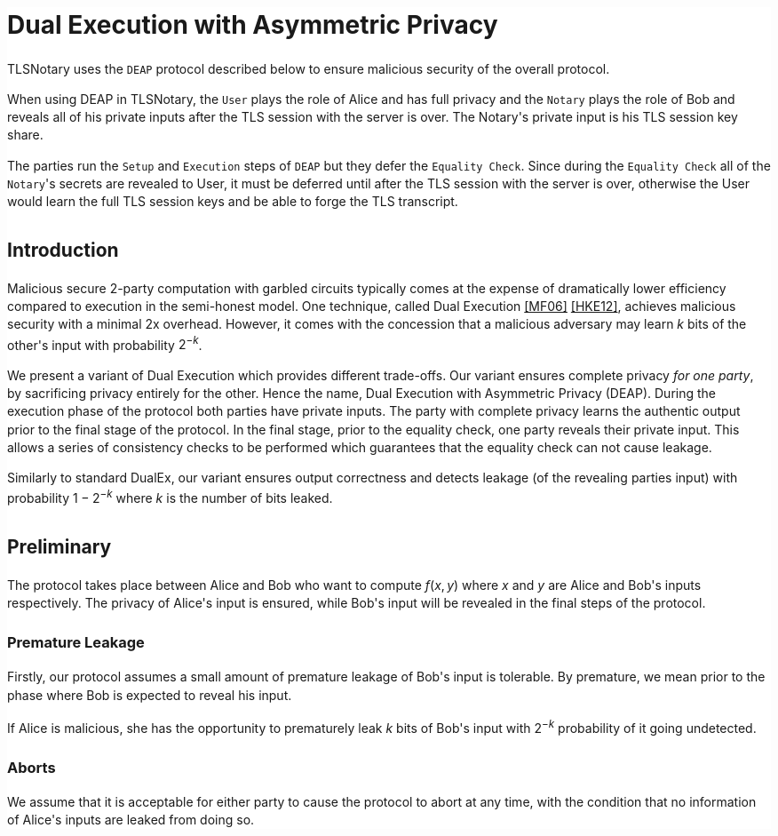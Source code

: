 # Dual Execution with Asymmetric Privacy

TLSNotary uses the `DEAP` protocol described below to ensure malicious security of the overall protocol.

When using DEAP in TLSNotary, the `User` plays the role of Alice and has full privacy and the `Notary` plays the role of Bob and reveals all of his private inputs after the TLS session with the server is over. The Notary's private input is his TLS session key share.

The parties run the `Setup` and `Execution` steps of `DEAP` but they defer the `Equality Check`.
Since during the `Equality Check` all of the `Notary`'s secrets are revealed to User, it must be deferred until after the TLS session with the server is over, otherwise the User would learn the full TLS session keys and be able to forge the TLS transcript.

## Introduction

Malicious secure 2-party computation with garbled circuits typically comes at the expense of dramatically lower efficiency compared to execution in the semi-honest model. One technique, called Dual Execution [\[MF06\]](https://www.iacr.org/archive/pkc2006/39580468/39580468.pdf) [\[HKE12\]](https://www.cs.umd.edu/~jkatz/papers/SP12.pdf), achieves malicious security with a minimal 2x overhead. However, it comes with the concession that a malicious adversary may learn $k$ bits of the other's input with probability $2^{-k}$.

We present a variant of Dual Execution which provides different trade-offs. Our variant ensures complete privacy _for one party_, by sacrificing privacy entirely for the other. Hence the name, Dual Execution with Asymmetric Privacy (DEAP). During the execution phase of the protocol both parties have private inputs. The party with complete privacy learns the authentic output prior to the final stage of the protocol. In the final stage, prior to the equality check, one party reveals their private input. This allows a series of consistency checks to be performed which guarantees that the equality check can not cause leakage.

Similarly to standard DualEx, our variant ensures output correctness and detects leakage (of the revealing parties input) with probability $1 - 2^{-k}$ where $k$ is the number of bits leaked.

## Preliminary

The protocol takes place between Alice and Bob who want to compute $f(x, y)$ where $x$ and $y$ are Alice and Bob's inputs respectively. The privacy of Alice's input is ensured, while Bob's input will be revealed in the final steps of the protocol.

### Premature Leakage

Firstly, our protocol assumes a small amount of premature leakage of Bob's input is tolerable. By premature, we mean prior to the phase where Bob is expected to reveal his input.

If Alice is malicious, she has the opportunity to prematurely leak $k$ bits of Bob's input with $2^{-k}$ probability of it going undetected.

### Aborts

We assume that it is acceptable for either party to cause the protocol to abort at any time, with the condition that no information of Alice's inputs are leaked from doing so.


[^1]: This is a significant deviation from standard DualEx protocols such as [\[HKE12\]](https://www.cs.umd.edu/~jkatz/papers/SP12.pdf). Typically the output labels are _not_ returned to the Generator, instead, output authenticity is established during a secure equality check at the end. See the [section below](#malicious-alice) for more detail.